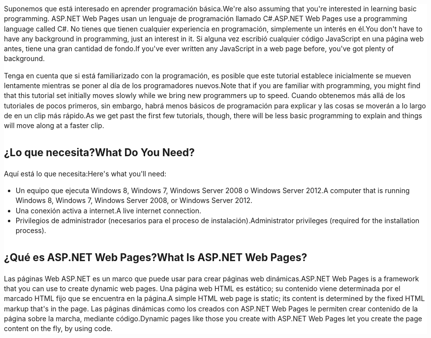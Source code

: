 <span data-ttu-id="e1b75-137">Suponemos que está interesado en aprender programación básica.</span><span class="sxs-lookup"><span data-stu-id="e1b75-137">We're also assuming that you're interested in learning basic programming.</span></span> <span data-ttu-id="e1b75-138">ASP.NET Web Pages usan un lenguaje de programación llamado C#.</span><span class="sxs-lookup"><span data-stu-id="e1b75-138">ASP.NET Web Pages use a programming language called C#.</span></span> <span data-ttu-id="e1b75-139">No tienes que tienen cualquier experiencia en programación, simplemente un interés en él.</span><span class="sxs-lookup"><span data-stu-id="e1b75-139">You don't have to have any background in programming, just an interest in it.</span></span> <span data-ttu-id="e1b75-140">Si alguna vez escribió cualquier código JavaScript en una página web antes, tiene una gran cantidad de fondo.</span><span class="sxs-lookup"><span data-stu-id="e1b75-140">If you've ever written any JavaScript in a web page before, you've got plenty of background.</span></span>

<span data-ttu-id="e1b75-141">Tenga en cuenta que si está familiarizado con la programación, es posible que este tutorial establece inicialmente se mueven lentamente mientras se poner al día de los programadores nuevos.</span><span class="sxs-lookup"><span data-stu-id="e1b75-141">Note that if you are familiar with programming, you might find that this tutorial set initially moves slowly while we bring new programmers up to speed.</span></span> <span data-ttu-id="e1b75-142">Cuando obtenemos más allá de los tutoriales de pocos primeros, sin embargo, habrá menos básicos de programación para explicar y las cosas se moverán a lo largo de en un clip más rápido.</span><span class="sxs-lookup"><span data-stu-id="e1b75-142">As we get past the first few tutorials, though, there will be less basic programming to explain and things will move along at a faster clip.</span></span>

## <a name="what-do-you-need"></a><span data-ttu-id="e1b75-143">¿Lo que necesita?</span><span class="sxs-lookup"><span data-stu-id="e1b75-143">What Do You Need?</span></span>

<span data-ttu-id="e1b75-144">Aquí está lo que necesita:</span><span class="sxs-lookup"><span data-stu-id="e1b75-144">Here's what you'll need:</span></span>

- <span data-ttu-id="e1b75-145">Un equipo que ejecuta Windows 8, Windows 7, Windows Server 2008 o Windows Server 2012.</span><span class="sxs-lookup"><span data-stu-id="e1b75-145">A computer that is running Windows 8, Windows 7, Windows Server 2008, or Windows Server 2012.</span></span>
- <span data-ttu-id="e1b75-146">Una conexión activa a internet.</span><span class="sxs-lookup"><span data-stu-id="e1b75-146">A live internet connection.</span></span>
- <span data-ttu-id="e1b75-147">Privilegios de administrador (necesarios para el proceso de instalación).</span><span class="sxs-lookup"><span data-stu-id="e1b75-147">Administrator privileges (required for the installation process).</span></span>

## <a name="what-is-aspnet-web-pages"></a><span data-ttu-id="e1b75-148">¿Qué es ASP.NET Web Pages?</span><span class="sxs-lookup"><span data-stu-id="e1b75-148">What Is ASP.NET Web Pages?</span></span>

<span data-ttu-id="e1b75-149">Las páginas Web ASP.NET es un marco que puede usar para crear páginas web dinámicas.</span><span class="sxs-lookup"><span data-stu-id="e1b75-149">ASP.NET Web Pages is a framework that you can use to create dynamic web pages.</span></span> <span data-ttu-id="e1b75-150">Una página web HTML es estático; su contenido viene determinada por el marcado HTML fijo que se encuentra en la página.</span><span class="sxs-lookup"><span data-stu-id="e1b75-150">A simple HTML web page is static; its content is determined by the fixed HTML markup that's in the page.</span></span> <span data-ttu-id="e1b75-151">Las páginas dinámicas como los creados con ASP.NET Web Pages le permiten crear contenido de la página sobre la marcha, mediante código.</span><span class="sxs-lookup"><span data-stu-id="e1b75-151">Dynamic pages like those you create with ASP.NET Web Pages let you create the page content on the fly, by using code.</span></span>
